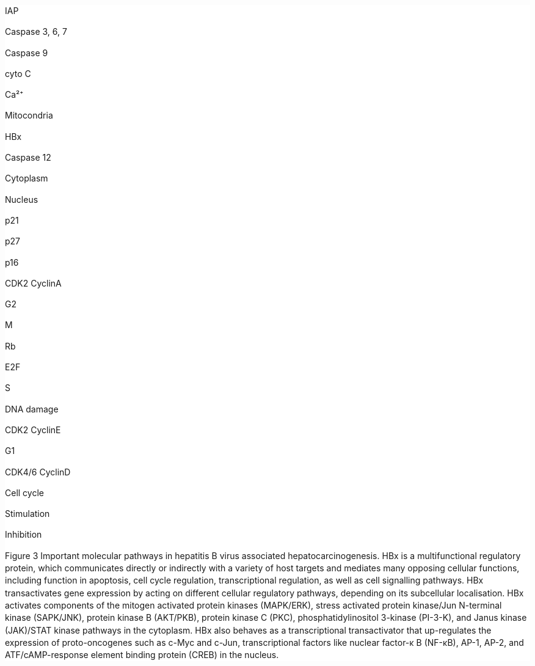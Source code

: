 IAP

Caspase 3, 6, 7

Caspase 9

cyto C

Ca²⁺

Mitocondria

HBx

Caspase 12

Cytoplasm

Nucleus

p21

p27

p16

CDK2 CyclinA

G2

M

Rb

E2F

S

DNA damage

CDK2 CyclinE

G1

CDK4/6 CyclinD

Cell cycle

Stimulation

Inhibition

Figure 3 Important molecular pathways in hepatitis B virus associated hepatocarcinogenesis. HBx is a multifunctional regulatory protein, which communicates directly or indirectly with a variety of host targets and mediates many opposing cellular functions, including function in apoptosis, cell cycle regulation, transcriptional regulation, as well as cell signalling pathways. HBx transactivates gene expression by acting on different cellular regulatory pathways, depending on its subcellular localisation. HBx activates components of the mitogen activated protein kinases (MAPK/ERK), stress activated protein kinase/Jun N-terminal kinase (SAPK/JNK), protein kinase B (AKT/PKB), protein kinase C (PKC), phosphatidylinositol 3-kinase (PI-3-K), and Janus kinase (JAK)/STAT kinase pathways in the cytoplasm. HBx also behaves as a transcriptional transactivator that up-regulates the expression of proto-oncogenes such as c-Myc and c-Jun, transcriptional factors like nuclear factor-κ B (NF-κB), AP-1, AP-2, and ATF/cAMP-response element binding protein (CREB) in the nucleus.

